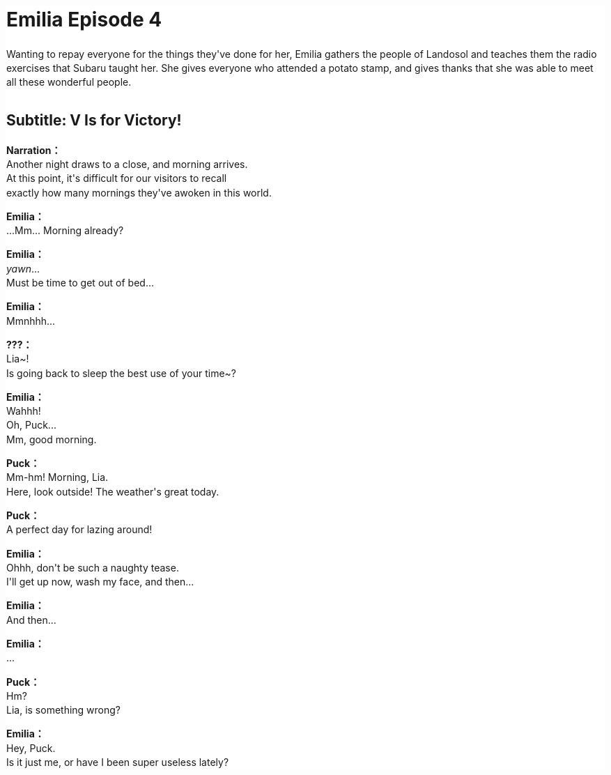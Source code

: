 # Emilia Episode 4
Wanting to repay everyone for the things they've done for her, Emilia gathers the people of Landosol and teaches them the radio exercises that Subaru taught her. She gives everyone who attended a potato stamp, and gives thanks that she was able to meet all these wonderful people.
  
## Subtitle: V Is for Victory!
  
**Narration：**  
Another night draws to a close, and morning arrives.  
At this point, it's difficult for our visitors to recall  
exactly how many mornings they've awoken in this world.  
  
**Emilia：**  
...Mm... Morning already?  
  
**Emilia：**  
*yawn*...  
Must be time to get out of bed...  
  
**Emilia：**  
Mmnhhh...  
  
**???：**  
Lia~!  
Is going back to sleep the best use of your time~?  
  
**Emilia：**  
Wahhh!  
Oh, Puck...  
 Mm, good morning.  
  
**Puck：**  
Mm-hm! Morning, Lia.  
Here, look outside! The weather's great today.  
  
**Puck：**  
A perfect day for lazing around!  
  
**Emilia：**  
Ohhh, don't be such a naughty tease.  
I'll get up now, wash my face, and then...  
  
**Emilia：**  
And then...  
  
**Emilia：**  
...  
  
**Puck：**  
Hm?  
Lia, is something wrong?  
  
**Emilia：**  
Hey, Puck.  
Is it just me, or have I been super useless lately?  
  